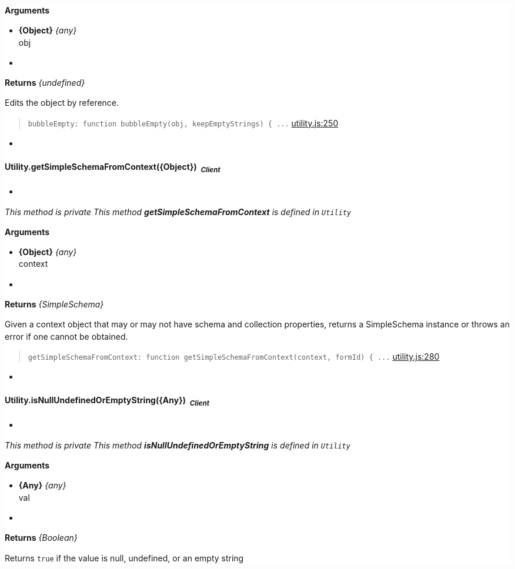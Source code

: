 __Arguments__

* __{Object}__ *{any}*  
obj

-

__Returns__  *{undefined}*


Edits the object by reference.

> ```bubbleEmpty: function bubbleEmpty(obj, keepEmptyStrings) { ...``` [utility.js:250](utility.js#L250)

-

#### <a name="Utility.getSimpleSchemaFromContext"></a>Utility.getSimpleSchemaFromContext({Object})&nbsp;&nbsp;<sub><i>Client</i></sub> ####
-
*This method is private*
*This method __getSimpleSchemaFromContext__ is defined in `Utility`*

__Arguments__

* __{Object}__ *{any}*  
context

-

__Returns__  *{SimpleSchema}*


Given a context object that may or may not have schema and collection properties,
returns a SimpleSchema instance or throws an error if one cannot be obtained.

> ```getSimpleSchemaFromContext: function getSimpleSchemaFromContext(context, formId) { ...``` [utility.js:280](utility.js#L280)

-

#### <a name="Utility.isNullUndefinedOrEmptyString"></a>Utility.isNullUndefinedOrEmptyString({Any})&nbsp;&nbsp;<sub><i>Client</i></sub> ####
-
*This method is private*
*This method __isNullUndefinedOrEmptyString__ is defined in `Utility`*

__Arguments__

* __{Any}__ *{any}*  
val

-

__Returns__  *{Boolean}*


Returns `true` if the value is null, undefined, or an empty string
